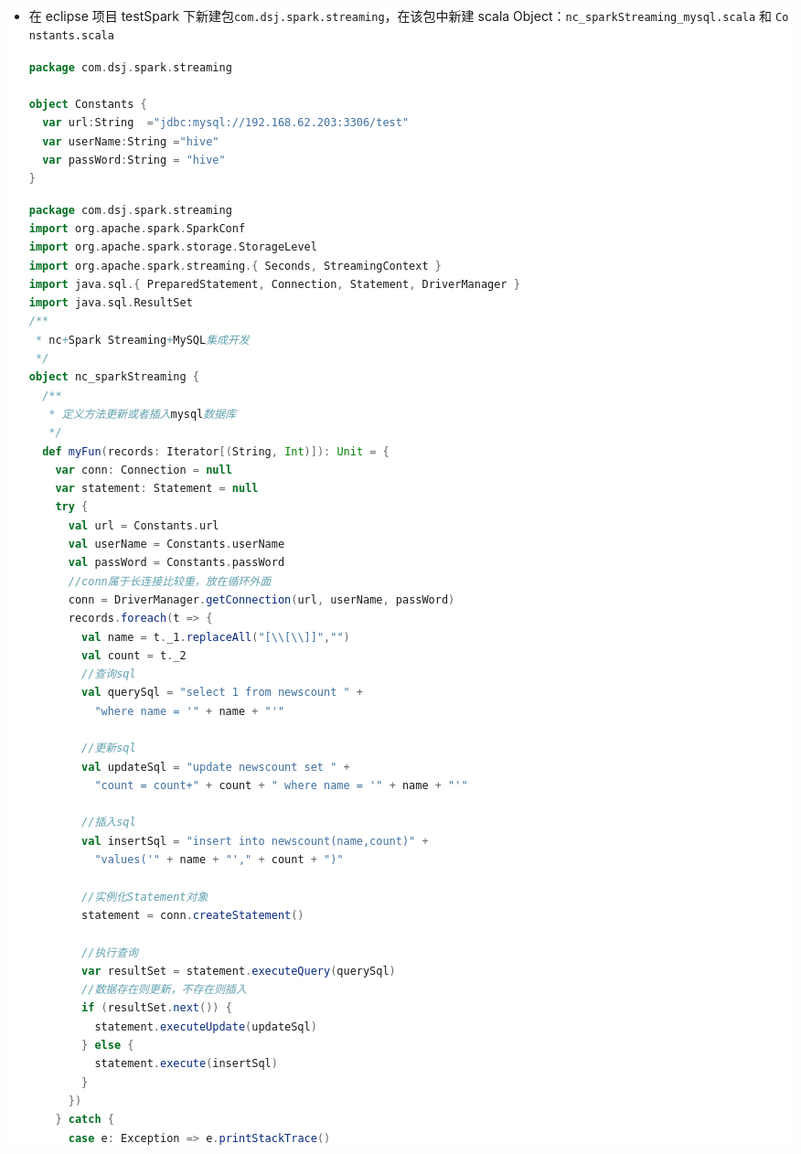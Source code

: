 - 在 eclipse 项目 testSpark 下新建包`com.dsj.spark.streaming`，在该包中新建 scala Object：`nc_sparkStreaming_mysql.scala` 和 `Constants.scala`

  ```scala
  package com.dsj.spark.streaming
  
  object Constants {
    var url:String  ="jdbc:mysql://192.168.62.203:3306/test"
    var userName:String ="hive"
    var passWord:String = "hive"
  }
  ```

  ```scala
  package com.dsj.spark.streaming
  import org.apache.spark.SparkConf
  import org.apache.spark.storage.StorageLevel
  import org.apache.spark.streaming.{ Seconds, StreamingContext }
  import java.sql.{ PreparedStatement, Connection, Statement, DriverManager }
  import java.sql.ResultSet
  /**
   * nc+Spark Streaming+MySQL集成开发
   */
  object nc_sparkStreaming {
    /**
     * 定义方法更新或者插入mysql数据库
     */
    def myFun(records: Iterator[(String, Int)]): Unit = {
      var conn: Connection = null
      var statement: Statement = null
      try {
        val url = Constants.url
        val userName = Constants.userName
        val passWord = Constants.passWord
        //conn属于长连接比较重，放在循环外面
        conn = DriverManager.getConnection(url, userName, passWord)
        records.foreach(t => {
          val name = t._1.replaceAll("[\\[\\]]","")
          val count = t._2
          //查询sql
          val querySql = "select 1 from newscount " +
            "where name = '" + name + "'"
  
          //更新sql
          val updateSql = "update newscount set " +
            "count = count+" + count + " where name = '" + name + "'"
  
          //插入sql
          val insertSql = "insert into newscount(name,count)" +
            "values('" + name + "'," + count + ")"
  
          //实例化Statement对象
          statement = conn.createStatement()
  
          //执行查询
          var resultSet = statement.executeQuery(querySql)
          //数据存在则更新，不存在则插入
          if (resultSet.next()) {
            statement.executeUpdate(updateSql)
          } else {
            statement.execute(insertSql)
          }
        })
      } catch {
        case e: Exception => e.printStackTrace()
  ```